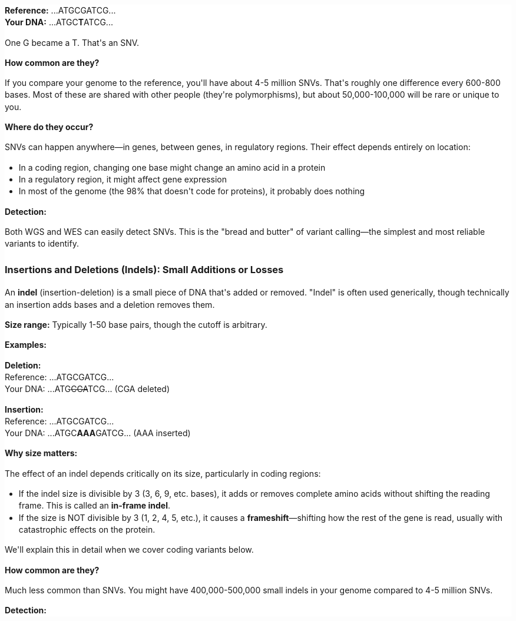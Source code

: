 **Reference:** ...ATGCGATCG...  
**Your DNA:** ...ATGC**T**ATCG...

One G became a T. That's an SNV.

**How common are they?**

If you compare your genome to the reference, you'll have about 4-5 million SNVs. That's roughly one difference every 600-800 bases. Most of these are shared with other people (they're polymorphisms), but about 50,000-100,000 will be rare or unique to you.

**Where do they occur?**

SNVs can happen anywhere—in genes, between genes, in regulatory regions. Their effect depends entirely on location:

- In a coding region, changing one base might change an amino acid in a protein
- In a regulatory region, it might affect gene expression
- In most of the genome (the 98% that doesn't code for proteins), it probably does nothing

**Detection:**

Both WGS and WES can easily detect SNVs. This is the "bread and butter" of variant calling—the simplest and most reliable variants to identify.

### Insertions and Deletions (Indels): Small Additions or Losses

An **indel** (insertion-deletion) is a small piece of DNA that's added or removed. "Indel" is often used generically, though technically an insertion adds bases and a deletion removes them.

**Size range:** Typically 1-50 base pairs, though the cutoff is arbitrary.

**Examples:**

**Deletion:**  
Reference: ...ATGCGATCG...  
Your DNA: ...ATG~~CGA~~TCG... (CGA deleted)

**Insertion:**  
Reference: ...ATGCGATCG...  
Your DNA: ...ATGC**AAA**GATCG... (AAA inserted)

**Why size matters:**

The effect of an indel depends critically on its size, particularly in coding regions:

- If the indel size is divisible by 3 (3, 6, 9, etc. bases), it adds or removes complete amino acids without shifting the reading frame. This is called an **in-frame indel**.
- If the size is NOT divisible by 3 (1, 2, 4, 5, etc.), it causes a **frameshift**—shifting how the rest of the gene is read, usually with catastrophic effects on the protein.

We'll explain this in detail when we cover coding variants below.

**How common are they?**

Much less common than SNVs. You might have 400,000-500,000 small indels in your genome compared to 4-5 million SNVs.

**Detection:**
